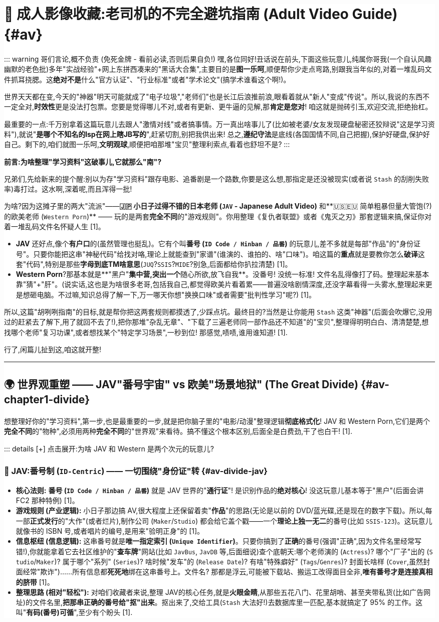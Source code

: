 # 🔞 成人影像收藏:老司机的不完全避坑指南 (Adult Video Guide) {#av}

::: warning 哥们言论,概不负责 (免死金牌 - 看前必读,否则后果自负!)
嘿,各位同好!丑话说在前头,下面这些玩意儿,纯属你哥我(一个自认风趣幽默的老色批)多年"实战经验"+网上东拼西凑来的"黑话大合集",主要目的是**图一乐呵**,顺便帮你少走点弯路,别跟我当年似的,对着一堆乱码文件抓耳挠腮。这**绝对不是**什么"官方认证"、"行业标准"或者"学术论文"(搞学术谁看这个啊!)。

世界天天都在变,今天的"神器"明天可能就成了"电子垃圾","老师们"也是长江后浪推前浪,眼看着就从"新人"变成"传说"。所以,我说的东西不一定全对,**时效性**更是没法打包票。您要是觉得哪儿不对,或者有更新、更牛逼的见解,那**肯定是您对**! 咱这就是抛砖引玉,欢迎交流,拒绝抬杠。

最重要的一点:千万别拿着这篇玩意儿去跟人"激情对线"或者搞事情。万一真出啥事儿了(比如被老婆/女友发现硬盘秘密还狡辩说"这是学习资料"),就说"**是哪个不知名的lsp在网上瞎JB写的**",赶紧切割,别把我供出来! 总之,**遵纪守法**是底线(各国国情不同,自己把握),保护好硬盘,保护好自己。剩下的,咱们就图一乐呵,**文明观球**,顺便把咱那堆"宝贝"整理利索点,看着也舒坦不是?
:::

**前言:为啥整理"学习资料"这破事儿,它就那么"南"?**

兄弟们,先给新来的提个醒:别以为存"学习资料"跟存电影、追番剧是一个路数,你要是这么想,那指定是还没被现实(或者说 `Stash` 的刮削失败率)毒打过。这水啊,深着呢,而且浑得一批!

为啥?因为这摊子里的两大"流派"——**🇯🇵 小日子过得不错的日本老师 (`JAV` - Japanese Adult Video)** 和**🇺🇸🇪🇺 简单粗暴但量大管饱(?)的欧美老师 (`Western Porn`)** —— 玩的是两套**完全不同**的"游戏规则"。你用整理《复仇者联盟》或者《鬼灭之刃》那套逻辑来搞,保证你对着一堆乱码文件名怀疑人生 [1]。

*   **JAV** 还好点,像个**有户口**的(虽然管理也挺乱)。它有个叫**番号 (`ID Code / Hinban / 品番`)** 的玩意儿,差不多就是每部"作品"的"身份证号"。只要你能把这串"神秘代码"给找对咯,理论上就能查到"家谱"(谁演的、谁拍的、啥"口味")。咱这篇的**重点**就是要教你怎么**破译**这套"代码",特别是那些**字母到底TM啥意思**(`JUQ`?`SSIS`?`MIDE`?别急,后面都给你扒拉清楚) [1]。
*   **Western Porn**?那基本就是**"黑户"**集中营,突出一个**随心所欲,放飞自我**。没番号! 没统一标准! 文件名乱得像打了码。整理起来基本靠"猜"+"肝"。(说实话,这也是为啥很多老哥,包括我自己,都觉得欧美片看着累——普遍没啥剧情深度,还没字幕看得一头雾水,整理起来更是想砸电脑。不过嘛,知识总得了解一下,万一哪天你想"换换口味"或者需要"批判性学习"呢?) [1]。

所以,这篇"胡咧咧指南"的目标,就是帮你把这两套规则都摸透了,少踩点坑。最终目的?当然是让你能用 `Stash` 这类"神器"(后面会吹爆它,没用过的赶紧去了解下,用了就回不去了!),把你那堆"杂乱无章"、"下载了三遍老师同一部作品还不知道"的"宝贝",整理得明明白白、清清楚楚,想找哪个老师"复习功课",或者想找某个"特定学习场景",一秒到位! 那感觉,啧啧,谁用谁知道! [1].

行了,闲篇儿扯到这,咱这就开整!

---

## 🌍 世界观重塑 —— JAV"番号宇宙" vs 欧美"场景地狱" (The Great Divide) {#av-chapter1-divide}

想整理好你的"学习资料",第一步,也是最重要的一步,就是把你脑子里的"电影/动漫"整理逻辑**彻底格式化**! JAV 和 Western Porn,它们是两个**完全不同**的"物种",必须用两种**完全不同**的"世界观"来看待。搞不懂这个根本区别,后面全是白费劲,干了也白干! [1].

::: details [+] 点击展开:为啥 JAV 和 Western 是两个次元的玩意儿?
### 🎯 JAV:番号制 (`ID-Centric`) —— 一切围绕"身份证"转 {#av-divide-jav}

*   **核心法则:** **番号 (`ID Code / Hinban / 品番`)** 就是 JAV 世界的"**通行证**"! 是识别作品的**绝对核心**! 没这玩意儿基本等于"黑户"(后面会讲 FC2 那种特例) [1]。
*   **游戏规则 (产业逻辑):** 小日子那边搞 AV,很大程度上还保留着卖"**作品**"的思路(无论是以前的 DVD/蓝光碟,还是现在的数字下载)。所以,每一部**正式发行**的"大作"(或者烂片),制作公司 (`Maker`/`Studio`) 都会给它盖个戳——一个**理论上独一无二**的番号(比如 `SSIS-123`)。这玩意儿就像书的 ISBN 号,或者唱片的编号,是用来"验明正身"的 [1]。
*   **信息枢纽 (信息逻辑):** 这串番号就是**唯一指定索引 (`Unique Identifier`)**。只要你搞到了**正确**的番号(强调"正确",因为文件名里经常写错!),你就能拿着它去社区维护的"**查车牌**"网站(比如 `JavBus`, `JavDB` 等,后面细说)查个底朝天:哪个老师演的 (`Actress`)? 哪个"厂子"出的 (`Studio`/`Maker`)? 属于哪个"系列" (`Series`)? 啥时候"发车"的 (`Release Date`)? 有啥"特殊癖好" (`Tags`/`Genres`)? 封面长啥样 (`Cover`,虽然封面经常"欺诈")……所有信息都**死死地**绑在这串番号上。文件名? 那都是浮云,可能被下载站、搬运工改得面目全非,**唯有番号才是连接真相的脐带** [1]。
*   **整理思路 (相对"轻松"):** 对咱们收藏者来说,整理 JAV的核心任务,就是**火眼金睛**,从那些五花八门、花里胡哨、甚至夹带私货(比如广告网址)的文件名里,**把那串正确的番号给"抠"出来**。抠出来了,交给工具(`Stash` 大法好!)去数据库里一匹配,基本就搞定了 95% 的工作。这叫"**有码(番号)可循**",至少有个盼头 [1].
